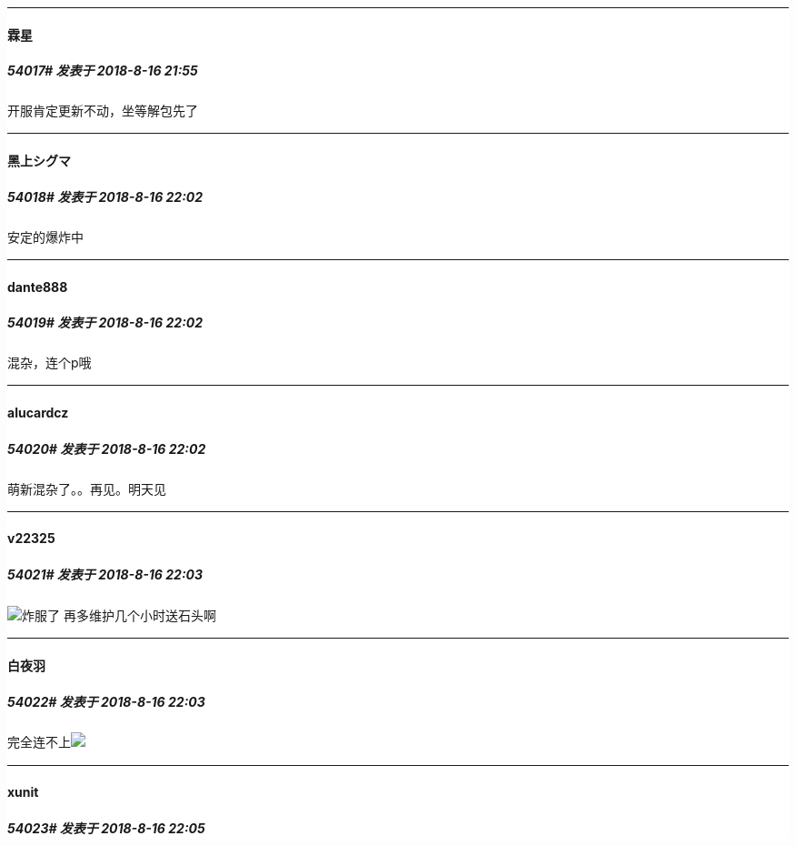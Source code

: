 
*****

####  霖星  
##### 54017#       发表于 2018-8-16 21:55


开服肯定更新不动，坐等解包先了


*****

####  黑上シグマ  
##### 54018#       发表于 2018-8-16 22:02


安定的爆炸中


*****

####  dante888  
##### 54019#       发表于 2018-8-16 22:02


混杂，连个p哦


*****

####  alucardcz  
##### 54020#       发表于 2018-8-16 22:02


萌新混杂了。。再见。明天见


*****

####  v22325  
##### 54021#       发表于 2018-8-16 22:03


<img src="https://static.saraba1st.com/image/smiley/face2017/065.png" referrerpolicy="no-referrer">炸服了 再多维护几个小时送石头啊


*****

####  白夜羽  
##### 54022#       发表于 2018-8-16 22:03


完全连不上<img src="https://static.saraba1st.com/image/smiley/face2017/067.png" referrerpolicy="no-referrer">


*****

####  xunit  
##### 54023#       发表于 2018-8-16 22:05
